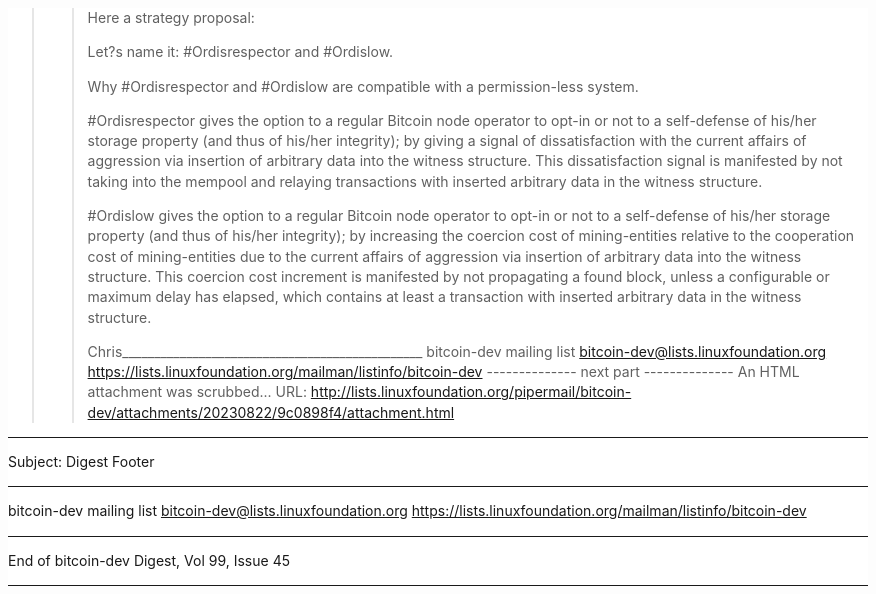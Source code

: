 >>
>> Here a strategy proposal:
>>
>> Let?s name it: #Ordisrespector and #Ordislow.
>>
>> Why #Ordisrespector and #Ordislow are compatible with a permission-less system.
>>
>> #Ordisrespector gives the option to a regular Bitcoin node operator to opt-in or not to a self-defense of his/her storage property (and thus of his/her integrity); by giving a signal of dissatisfaction with the current affairs of aggression via insertion of arbitrary data into the witness structure. This dissatisfaction signal is manifested by not taking into the mempool and relaying transactions with inserted arbitrary data in the witness structure.
>>
>> #Ordislow gives the option to a regular Bitcoin node operator to opt-in or not to a self-defense of his/her storage property (and thus of his/her integrity); by increasing the coercion cost of mining-entities relative to the cooperation cost of mining-entities due to the current affairs of aggression via insertion of arbitrary data into the witness structure. This coercion cost increment is manifested by not propagating a found block, unless a configurable or maximum delay has elapsed, which contains at least a transaction with inserted arbitrary data in the witness structure.
>>
>> Chris_______________________________________________
>> bitcoin-dev mailing list
>> bitcoin-dev@lists.linuxfoundation.org
>> https://lists.linuxfoundation.org/mailman/listinfo/bitcoin-dev
-------------- next part --------------
An HTML attachment was scrubbed...
URL: <http://lists.linuxfoundation.org/pipermail/bitcoin-dev/attachments/20230822/9c0898f4/attachment.html>

------------------------------

Subject: Digest Footer

_______________________________________________
bitcoin-dev mailing list
bitcoin-dev@lists.linuxfoundation.org
https://lists.linuxfoundation.org/mailman/listinfo/bitcoin-dev


------------------------------

End of bitcoin-dev Digest, Vol 99, Issue 45
*******************************************
